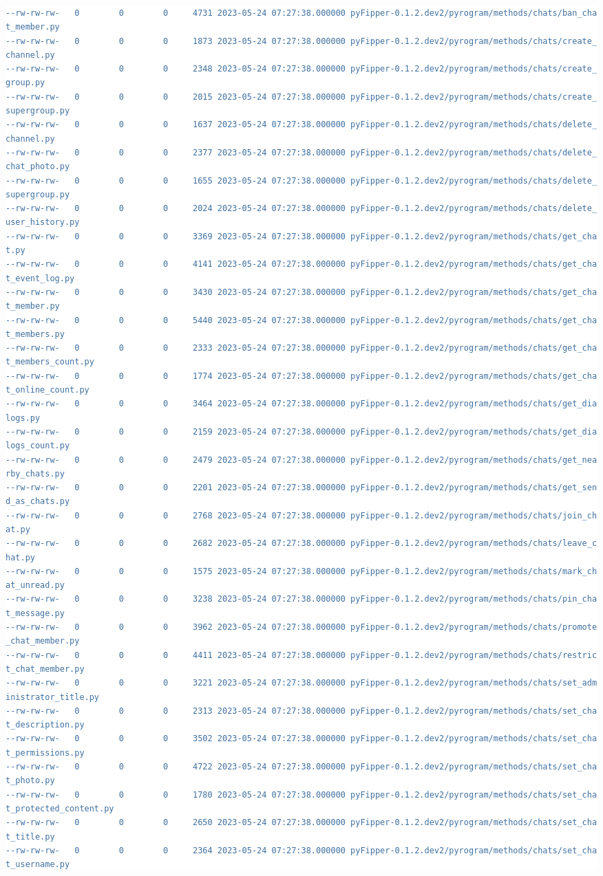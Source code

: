 ```diff
--rw-rw-rw-   0        0        0     4731 2023-05-24 07:27:38.000000 pyFipper-0.1.2.dev2/pyrogram/methods/chats/ban_chat_member.py
--rw-rw-rw-   0        0        0     1873 2023-05-24 07:27:38.000000 pyFipper-0.1.2.dev2/pyrogram/methods/chats/create_channel.py
--rw-rw-rw-   0        0        0     2348 2023-05-24 07:27:38.000000 pyFipper-0.1.2.dev2/pyrogram/methods/chats/create_group.py
--rw-rw-rw-   0        0        0     2015 2023-05-24 07:27:38.000000 pyFipper-0.1.2.dev2/pyrogram/methods/chats/create_supergroup.py
--rw-rw-rw-   0        0        0     1637 2023-05-24 07:27:38.000000 pyFipper-0.1.2.dev2/pyrogram/methods/chats/delete_channel.py
--rw-rw-rw-   0        0        0     2377 2023-05-24 07:27:38.000000 pyFipper-0.1.2.dev2/pyrogram/methods/chats/delete_chat_photo.py
--rw-rw-rw-   0        0        0     1655 2023-05-24 07:27:38.000000 pyFipper-0.1.2.dev2/pyrogram/methods/chats/delete_supergroup.py
--rw-rw-rw-   0        0        0     2024 2023-05-24 07:27:38.000000 pyFipper-0.1.2.dev2/pyrogram/methods/chats/delete_user_history.py
--rw-rw-rw-   0        0        0     3369 2023-05-24 07:27:38.000000 pyFipper-0.1.2.dev2/pyrogram/methods/chats/get_chat.py
--rw-rw-rw-   0        0        0     4141 2023-05-24 07:27:38.000000 pyFipper-0.1.2.dev2/pyrogram/methods/chats/get_chat_event_log.py
--rw-rw-rw-   0        0        0     3430 2023-05-24 07:27:38.000000 pyFipper-0.1.2.dev2/pyrogram/methods/chats/get_chat_member.py
--rw-rw-rw-   0        0        0     5440 2023-05-24 07:27:38.000000 pyFipper-0.1.2.dev2/pyrogram/methods/chats/get_chat_members.py
--rw-rw-rw-   0        0        0     2333 2023-05-24 07:27:38.000000 pyFipper-0.1.2.dev2/pyrogram/methods/chats/get_chat_members_count.py
--rw-rw-rw-   0        0        0     1774 2023-05-24 07:27:38.000000 pyFipper-0.1.2.dev2/pyrogram/methods/chats/get_chat_online_count.py
--rw-rw-rw-   0        0        0     3464 2023-05-24 07:27:38.000000 pyFipper-0.1.2.dev2/pyrogram/methods/chats/get_dialogs.py
--rw-rw-rw-   0        0        0     2159 2023-05-24 07:27:38.000000 pyFipper-0.1.2.dev2/pyrogram/methods/chats/get_dialogs_count.py
--rw-rw-rw-   0        0        0     2479 2023-05-24 07:27:38.000000 pyFipper-0.1.2.dev2/pyrogram/methods/chats/get_nearby_chats.py
--rw-rw-rw-   0        0        0     2201 2023-05-24 07:27:38.000000 pyFipper-0.1.2.dev2/pyrogram/methods/chats/get_send_as_chats.py
--rw-rw-rw-   0        0        0     2768 2023-05-24 07:27:38.000000 pyFipper-0.1.2.dev2/pyrogram/methods/chats/join_chat.py
--rw-rw-rw-   0        0        0     2682 2023-05-24 07:27:38.000000 pyFipper-0.1.2.dev2/pyrogram/methods/chats/leave_chat.py
--rw-rw-rw-   0        0        0     1575 2023-05-24 07:27:38.000000 pyFipper-0.1.2.dev2/pyrogram/methods/chats/mark_chat_unread.py
--rw-rw-rw-   0        0        0     3238 2023-05-24 07:27:38.000000 pyFipper-0.1.2.dev2/pyrogram/methods/chats/pin_chat_message.py
--rw-rw-rw-   0        0        0     3962 2023-05-24 07:27:38.000000 pyFipper-0.1.2.dev2/pyrogram/methods/chats/promote_chat_member.py
--rw-rw-rw-   0        0        0     4411 2023-05-24 07:27:38.000000 pyFipper-0.1.2.dev2/pyrogram/methods/chats/restrict_chat_member.py
--rw-rw-rw-   0        0        0     3221 2023-05-24 07:27:38.000000 pyFipper-0.1.2.dev2/pyrogram/methods/chats/set_administrator_title.py
--rw-rw-rw-   0        0        0     2313 2023-05-24 07:27:38.000000 pyFipper-0.1.2.dev2/pyrogram/methods/chats/set_chat_description.py
--rw-rw-rw-   0        0        0     3502 2023-05-24 07:27:38.000000 pyFipper-0.1.2.dev2/pyrogram/methods/chats/set_chat_permissions.py
--rw-rw-rw-   0        0        0     4722 2023-05-24 07:27:38.000000 pyFipper-0.1.2.dev2/pyrogram/methods/chats/set_chat_photo.py
--rw-rw-rw-   0        0        0     1780 2023-05-24 07:27:38.000000 pyFipper-0.1.2.dev2/pyrogram/methods/chats/set_chat_protected_content.py
--rw-rw-rw-   0        0        0     2650 2023-05-24 07:27:38.000000 pyFipper-0.1.2.dev2/pyrogram/methods/chats/set_chat_title.py
--rw-rw-rw-   0        0        0     2364 2023-05-24 07:27:38.000000 pyFipper-0.1.2.dev2/pyrogram/methods/chats/set_chat_username.py
```